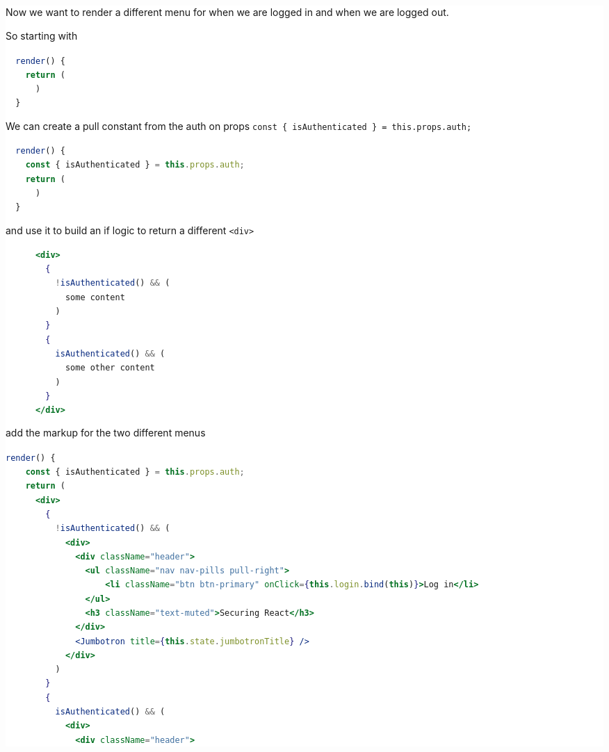 

Now we want to render a different menu for when we are logged in and when we are logged out.

So starting with

```jsx
  render() {
    return (
      )
  }
```



We can create a pull constant from the auth on props `const { isAuthenticated } = this.props.auth;`





```jsx
  render() {
    const { isAuthenticated } = this.props.auth;
    return (
      )
  }
```



and use it to build an if logic to return a different `<div>`

```jsx
      <div>
        {
          !isAuthenticated() && (
            some content
          )
        }
        {
          isAuthenticated() && (
            some other content
          )
        }
      </div>
```



add the markup for the two different menus

```jsx
render() {
    const { isAuthenticated } = this.props.auth;
    return (
      <div>
        {
          !isAuthenticated() && (
            <div>
              <div className="header">
                <ul className="nav nav-pills pull-right">
                    <li className="btn btn-primary" onClick={this.login.bind(this)}>Log in</li>
                </ul>
                <h3 className="text-muted">Securing React</h3>
              </div>
              <Jumbotron title={this.state.jumbotronTitle} />
            </div>
          )
        }
        {
          isAuthenticated() && (
            <div>
              <div className="header">
```
